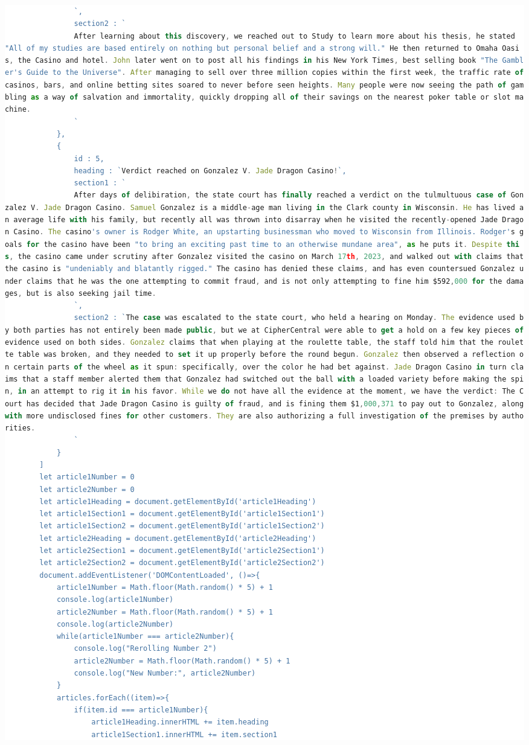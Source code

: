 ``` javascript
                `,
                section2 : `
                After learning about this discovery, we reached out to Study to learn more about his thesis, he stated "All of my studies are based entirely on nothing but personal belief and a strong will." He then returned to Omaha Oasis, the Casino and hotel. John later went on to post all his findings in his New York Times, best selling book "The Gambler's Guide to the Universe". After managing to sell over three million copies within the first week, the traffic rate of casinos, bars, and online betting sites soared to never before seen heights. Many people were now seeing the path of gambling as a way of salvation and immortality, quickly dropping all of their savings on the nearest poker table or slot machine.
                `
            },
            {
                id : 5,
                heading : `Verdict reached on Gonzalez V. Jade Dragon Casino!`,
                section1 : `
                After days of delibiration, the state court has finally reached a verdict on the tulmultuous case of Gonzalez V. Jade Dragon Casino. Samuel Gonzalez is a middle-age man living in the Clark county in Wisconsin. He has lived an average life with his family, but recently all was thrown into disarray when he visited the recently-opened Jade Dragon Casino. The casino's owner is Rodger White, an upstarting businessman who moved to Wisconsin from Illinois. Rodger's goals for the casino have been "to bring an exciting past time to an otherwise mundane area", as he puts it. Despite this, the casino came under scrutiny after Gonzalez visited the casino on March 17th, 2023, and walked out with claims that the casino is "undeniably and blatantly rigged." The casino has denied these claims, and has even countersued Gonzalez under claims that he was the one attempting to commit fraud, and is not only attempting to fine him $592,000 for the damages, but is also seeking jail time.
                `,
                section2 : `The case was escalated to the state court, who held a hearing on Monday. The evidence used by both parties has not entirely been made public, but we at CipherCentral were able to get a hold on a few key pieces of evidence used on both sides. Gonzalez claims that when playing at the roulette table, the staff told him that the roulette table was broken, and they needed to set it up properly before the round begun. Gonzalez then observed a reflection on certain parts of the wheel as it spun: specifically, over the color he had bet against. Jade Dragon Casino in turn claims that a staff member alerted them that Gonzalez had switched out the ball with a loaded variety before making the spin, in an attempt to rig it in his favor. While we do not have all the evidence at the moment, we have the verdict: The Court has decided that Jade Dragon Casino is guilty of fraud, and is fining them $1,000,371 to pay out to Gonzalez, along with more undisclosed fines for other customers. They are also authorizing a full investigation of the premises by authorities.
                `
            }
        ]
        let article1Number = 0
        let article2Number = 0
        let article1Heading = document.getElementById('article1Heading')
        let article1Section1 = document.getElementById('article1Section1')
        let article1Section2 = document.getElementById('article1Section2')
        let article2Heading = document.getElementById('article2Heading')
        let article2Section1 = document.getElementById('article2Section1')
        let article2Section2 = document.getElementById('article2Section2')
        document.addEventListener('DOMContentLoaded', ()=>{
            article1Number = Math.floor(Math.random() * 5) + 1
            console.log(article1Number)
            article2Number = Math.floor(Math.random() * 5) + 1
            console.log(article2Number)
            while(article1Number === article2Number){
                console.log("Rerolling Number 2")
                article2Number = Math.floor(Math.random() * 5) + 1
                console.log("New Number:", article2Number)
            }
            articles.forEach((item)=>{
                if(item.id === article1Number){
                    article1Heading.innerHTML += item.heading
                    article1Section1.innerHTML += item.section1
```